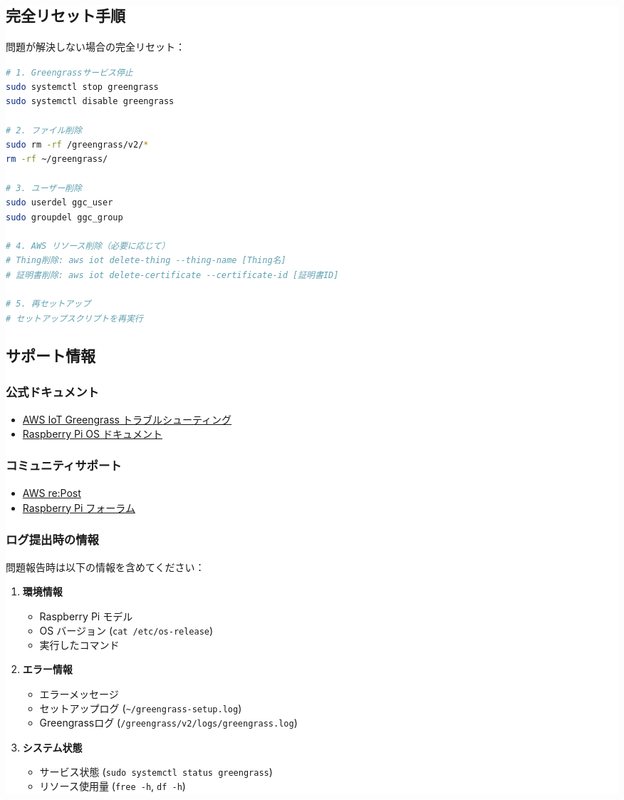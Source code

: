 ## 完全リセット手順

問題が解決しない場合の完全リセット：

```bash
# 1. Greengrassサービス停止
sudo systemctl stop greengrass
sudo systemctl disable greengrass

# 2. ファイル削除
sudo rm -rf /greengrass/v2/*
rm -rf ~/greengrass/

# 3. ユーザー削除
sudo userdel ggc_user
sudo groupdel ggc_group

# 4. AWS リソース削除（必要に応じて）
# Thing削除: aws iot delete-thing --thing-name [Thing名]
# 証明書削除: aws iot delete-certificate --certificate-id [証明書ID]

# 5. 再セットアップ
# セットアップスクリプトを再実行
```

## サポート情報

### 公式ドキュメント
- [AWS IoT Greengrass トラブルシューティング](https://docs.aws.amazon.com/greengrass/v2/developerguide/troubleshooting.html)
- [Raspberry Pi OS ドキュメント](https://www.raspberrypi.org/documentation/)

### コミュニティサポート
- [AWS re:Post](https://repost.aws/)
- [Raspberry Pi フォーラム](https://www.raspberrypi.org/forums/)

### ログ提出時の情報

問題報告時は以下の情報を含めてください：

1. **環境情報**
   - Raspberry Pi モデル
   - OS バージョン (`cat /etc/os-release`)
   - 実行したコマンド

2. **エラー情報**
   - エラーメッセージ
   - セットアップログ (`~/greengrass-setup.log`)
   - Greengrassログ (`/greengrass/v2/logs/greengrass.log`)

3. **システム状態**
   - サービス状態 (`sudo systemctl status greengrass`)
   - リソース使用量 (`free -h`, `df -h`)